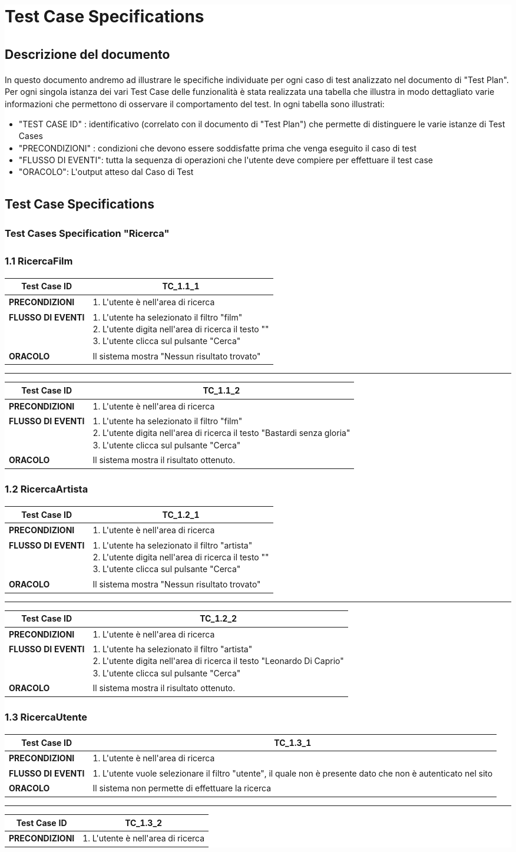# Test Case Specifications
## Descrizione del documento 
In questo documento andremo ad illustrare le specifiche individuate per ogni caso di test analizzato nel documento di "Test Plan". Per ogni singola istanza dei vari Test Case delle funzionalità è stata realizzata una tabella che illustra in modo dettagliato varie informazioni che permettono di osservare il comportamento del test. 
In ogni tabella sono illustrati: 
- "TEST CASE ID" : identificativo (correlato con il documento di "Test Plan") che permette di distinguere le varie istanze di Test Cases
- "PRECONDIZIONI" : condizioni che devono essere soddisfatte prima che venga eseguito il caso di test
- "FLUSSO DI EVENTI": tutta la sequenza di operazioni che l'utente deve compiere per effettuare il test case
- "ORACOLO": L'output atteso dal Caso di Test 
## Test Case Specifications
### Test Cases Specification "Ricerca"
### 1.1 RicercaFilm 
Test Case ID | TC_1.1_1
----|----
**PRECONDIZIONI** | 1. L'utente è nell'area di ricerca<br/>
**FLUSSO DI EVENTI** | 1. L'utente ha selezionato il filtro "film"<br/> 2. L'utente digita nell'area di ricerca il testo ""<br/> 3. L'utente clicca sul pulsante "Cerca"
**ORACOLO** | Il sistema mostra "Nessun risultato trovato"
-------
Test Case ID | TC_1.1_2
----|----
**PRECONDIZIONI** | 1. L'utente è nell'area di ricerca<br/>
**FLUSSO DI EVENTI** | 1. L'utente ha selezionato il filtro "film"<br/> 2. L'utente digita nell'area di ricerca il testo "Bastardi senza gloria" <br/> 3. L'utente clicca sul pulsante "Cerca"
**ORACOLO** | Il sistema mostra il risultato ottenuto.
### 1.2 RicercaArtista
Test Case ID | TC_1.2_1
----|----
**PRECONDIZIONI** | 1. L'utente è nell'area di ricerca<br/>
**FLUSSO DI EVENTI** | 1. L'utente ha selezionato il filtro "artista"<br/> 2. L'utente digita nell'area di ricerca il testo ""<br/> 3. L'utente clicca sul pulsante "Cerca"
**ORACOLO** | Il sistema mostra "Nessun risultato trovato"
-------
Test Case ID | TC_1.2_2
----|----
**PRECONDIZIONI** | 1. L'utente è nell'area di ricerca<br/>
**FLUSSO DI EVENTI** | 1. L'utente ha selezionato il filtro "artista"<br/> 2. L'utente digita nell'area di ricerca il testo "Leonardo Di Caprio"<br/> 3. L'utente clicca sul pulsante "Cerca"
**ORACOLO** | Il sistema mostra il risultato ottenuto.
### 1.3 RicercaUtente
Test Case ID | TC_1.3_1|
----|----
**PRECONDIZIONI** | 1. L'utente è nell'area di ricerca<br/>
**FLUSSO DI EVENTI** | 1. L'utente vuole selezionare il filtro "utente", il quale non è presente dato che non è autenticato nel sito
**ORACOLO** | Il sistema non permette di effettuare la ricerca
-------
Test Case ID | TC_1.3_2
----|----
**PRECONDIZIONI** | 1. L'utente è nell'area di ricerca<br/>
